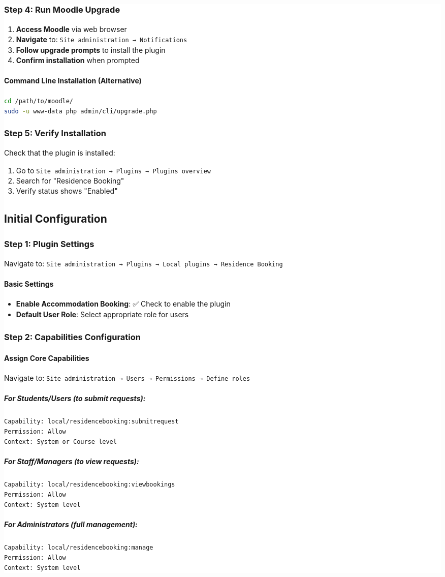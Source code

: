 ### Step 4: Run Moodle Upgrade

1. **Access Moodle** via web browser
2. **Navigate** to: `Site administration → Notifications`
3. **Follow upgrade prompts** to install the plugin
4. **Confirm installation** when prompted

#### Command Line Installation (Alternative)
```bash
cd /path/to/moodle/
sudo -u www-data php admin/cli/upgrade.php
```

### Step 5: Verify Installation

Check that the plugin is installed:
1. Go to `Site administration → Plugins → Plugins overview`
2. Search for "Residence Booking"
3. Verify status shows "Enabled"

## Initial Configuration

### Step 1: Plugin Settings

Navigate to: `Site administration → Plugins → Local plugins → Residence Booking`

#### Basic Settings
- **Enable Accommodation Booking**: ✅ Check to enable the plugin
- **Default User Role**: Select appropriate role for users

### Step 2: Capabilities Configuration

#### Assign Core Capabilities

Navigate to: `Site administration → Users → Permissions → Define roles`

##### For Students/Users (to submit requests):
```
Capability: local/residencebooking:submitrequest
Permission: Allow
Context: System or Course level
```

##### For Staff/Managers (to view requests):
```
Capability: local/residencebooking:viewbookings
Permission: Allow
Context: System level
```

##### For Administrators (full management):
```
Capability: local/residencebooking:manage
Permission: Allow
Context: System level
```
